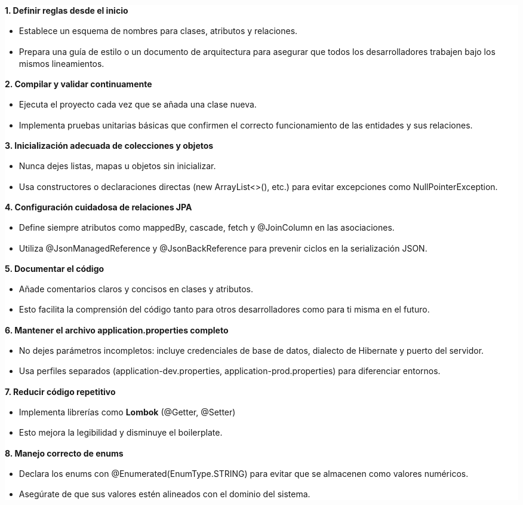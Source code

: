 **1. Definir reglas desde el inicio**

-   Establece un esquema de nombres para clases, atributos y relaciones.

-   Prepara una guía de estilo o un documento de arquitectura para
    asegurar que todos los desarrolladores trabajen bajo los mismos
    lineamientos.

**2. Compilar y validar continuamente**

-   Ejecuta el proyecto cada vez que se añada una clase nueva.

-   Implementa pruebas unitarias básicas que confirmen el correcto
    funcionamiento de las entidades y sus relaciones.

**3. Inicialización adecuada de colecciones y objetos**

-   Nunca dejes listas, mapas u objetos sin inicializar.

-   Usa constructores o declaraciones directas (new ArrayList\<\>(),
    etc.) para evitar excepciones como NullPointerException.

**4. Configuración cuidadosa de relaciones JPA**

-   Define siempre atributos como mappedBy, cascade, fetch y
    \@JoinColumn en las asociaciones.

-   Utiliza \@JsonManagedReference y \@JsonBackReference para prevenir
    ciclos en la serialización JSON.

**5. Documentar el código**

-   Añade comentarios claros y concisos en clases y atributos.

-   Esto facilita la comprensión del código tanto para otros
    desarrolladores como para ti misma en el futuro.

**6. Mantener el archivo application.properties completo**

-   No dejes parámetros incompletos: incluye credenciales de base de
    datos, dialecto de Hibernate y puerto del servidor.

-   Usa perfiles separados (application-dev.properties,
    application-prod.properties) para diferenciar entornos.

**7. Reducir código repetitivo**

-   Implementa librerías como **Lombok** (@Getter, \@Setter)

-   Esto mejora la legibilidad y disminuye el boilerplate.

**8. Manejo correcto de enums**

-   Declara los enums con \@Enumerated(EnumType.STRING) para evitar que
    se almacenen como valores numéricos.

-   Asegúrate de que sus valores estén alineados con el dominio del
    sistema.
